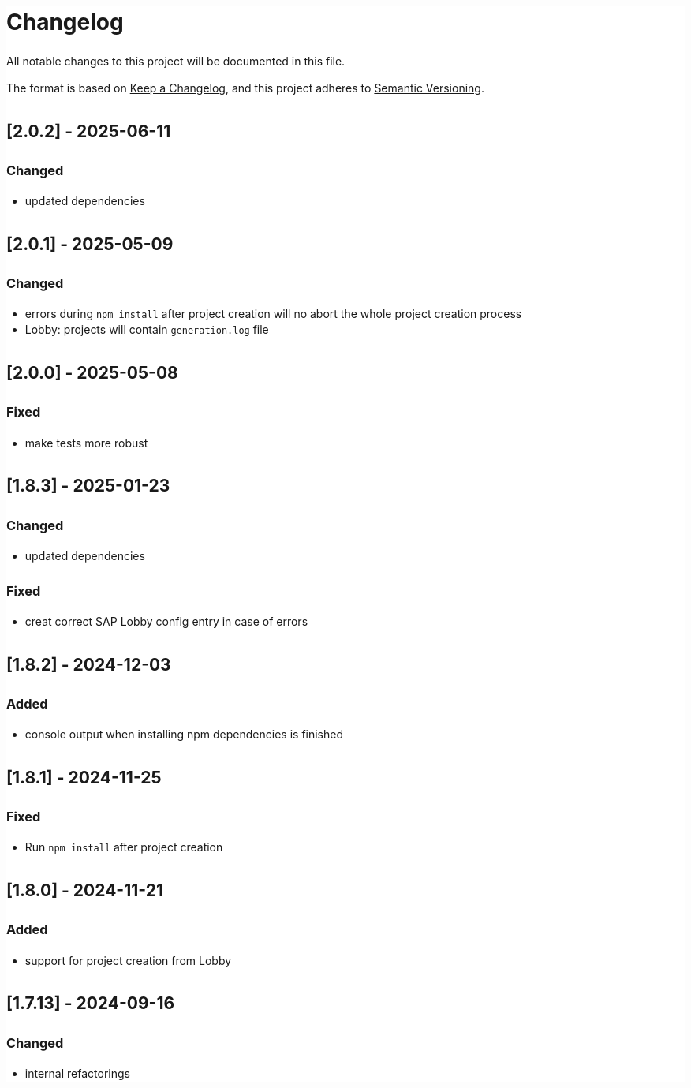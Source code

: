 # Changelog

All notable changes to this project will be documented in this file.

The format is based on [Keep a Changelog](https://keepachangelog.com),
and this project adheres to [Semantic Versioning](https://semver.org).


## [2.0.2] - 2025-06-11
### Changed
- updated dependencies

## [2.0.1] - 2025-05-09
### Changed
- errors during `npm install` after project creation will no abort the whole project creation process
- Lobby: projects will contain `generation.log` file

## [2.0.0] - 2025-05-08
### Fixed
- make tests more robust

## [1.8.3] - 2025-01-23
### Changed
- updated dependencies

### Fixed
- creat correct SAP Lobby config entry in case of errors

## [1.8.2] - 2024-12-03
### Added
- console output when installing npm dependencies is finished

## [1.8.1] - 2024-11-25
### Fixed
- Run `npm install` after project creation

## [1.8.0] - 2024-11-21
### Added
- support for project creation from Lobby

## [1.7.13] - 2024-09-16
### Changed
- internal refactorings
